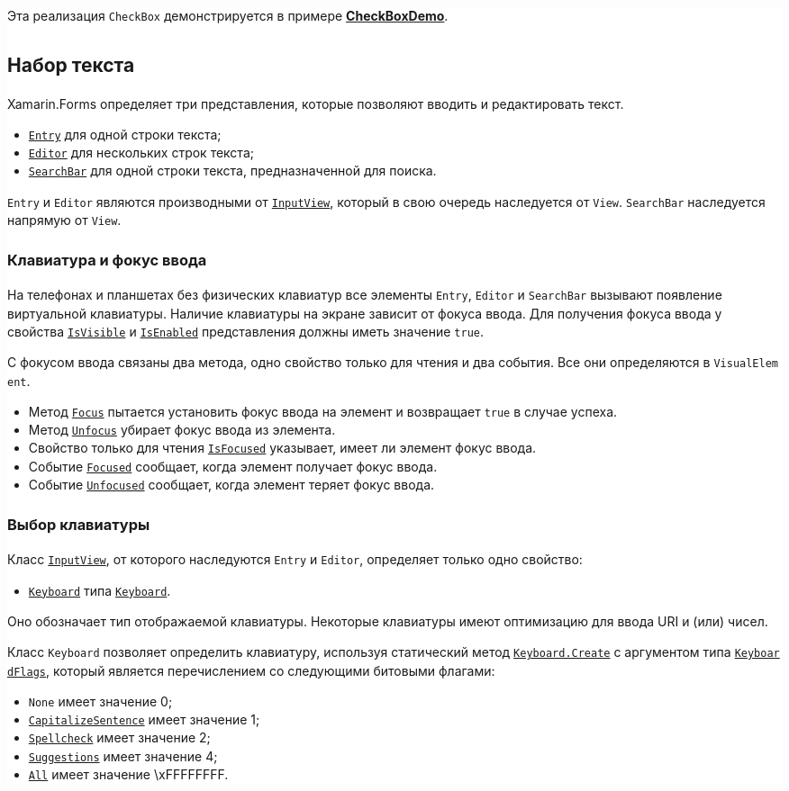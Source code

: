 Эта реализация `CheckBox` демонстрируется в примере [**CheckBoxDemo**](https://github.com/xamarin/xamarin-forms-book-samples/tree/master/Chapter15/CheckBoxDemo).

## <a name="typing-text"></a>Набор текста

Xamarin.Forms определяет три представления, которые позволяют вводить и редактировать текст.

- [`Entry`](xref:Xamarin.Forms.Entry) для одной строки текста;
- [`Editor`](xref:Xamarin.Forms.Editor) для нескольких строк текста;
- [`SearchBar`](xref:Xamarin.Forms.SearchBar) для одной строки текста, предназначенной для поиска.

`Entry` и `Editor` являются производными от [`InputView`](xref:Xamarin.Forms.InputView), который в свою очередь наследуется от `View`. `SearchBar` наследуется напрямую от `View`.

### <a name="keyboard-and-focus"></a>Клавиатура и фокус ввода

На телефонах и планшетах без физических клавиатур все элементы `Entry`, `Editor` и `SearchBar` вызывают появление виртуальной клавиатуры. Наличие клавиатуры на экране зависит от фокуса ввода. Для получения фокуса ввода у свойства [`IsVisible`](xref:Xamarin.Forms.VisualElement.IsVisible) и [`IsEnabled`](xref:Xamarin.Forms.VisualElement.IsEnabled) представления должны иметь значение `true`.

С фокусом ввода связаны два метода, одно свойство только для чтения и два события. Все они определяются в `VisualElement`.

- Метод [`Focus`](xref:Xamarin.Forms.VisualElement.Focus) пытается установить фокус ввода на элемент и возвращает `true` в случае успеха.
- Метод [`Unfocus`](xref:Xamarin.Forms.VisualElement.Unfocus) убирает фокус ввода из элемента.
- Свойство только для чтения [`IsFocused`](xref:Xamarin.Forms.VisualElement.IsFocused) указывает, имеет ли элемент фокус ввода.
- Событие [`Focused`](xref:Xamarin.Forms.VisualElement.Focused) сообщает, когда элемент получает фокус ввода.
- Событие [`Unfocused`](xref:Xamarin.Forms.VisualElement.Unfocused) сообщает, когда элемент теряет фокус ввода.

### <a name="choosing-the-keyboard"></a>Выбор клавиатуры

Класс [`InputView`](xref:Xamarin.Forms.InputView), от которого наследуются `Entry` и `Editor`, определяет только одно свойство:

- [`Keyboard`](xref:Xamarin.Forms.InputView.Keyboard) типа [`Keyboard`](xref:Xamarin.Forms.Keyboard).

Оно обозначает тип отображаемой клавиатуры. Некоторые клавиатуры имеют оптимизацию для ввода URI и (или) чисел.

Класс `Keyboard` позволяет определить клавиатуру, используя статический метод [`Keyboard.Create`](xref:Xamarin.Forms.Keyboard.Create(Xamarin.Forms.KeyboardFlags)) с аргументом типа [`KeyboardFlags`](xref:Xamarin.Forms.KeyboardFlags), который является перечислением со следующими битовыми флагами:

- `None` имеет значение 0;
- [`CapitalizeSentence`](xref:Xamarin.Forms.KeyboardFlags.CapitalizeSentence) имеет значение 1;
- [`Spellcheck`](xref:Xamarin.Forms.KeyboardFlags.Spellcheck) имеет значение 2;
- [`Suggestions`](xref:Xamarin.Forms.KeyboardFlags.Suggestions) имеет значение 4;
- [`All`](xref:Xamarin.Forms.KeyboardFlags.All) имеет значение \xFFFFFFFF.
